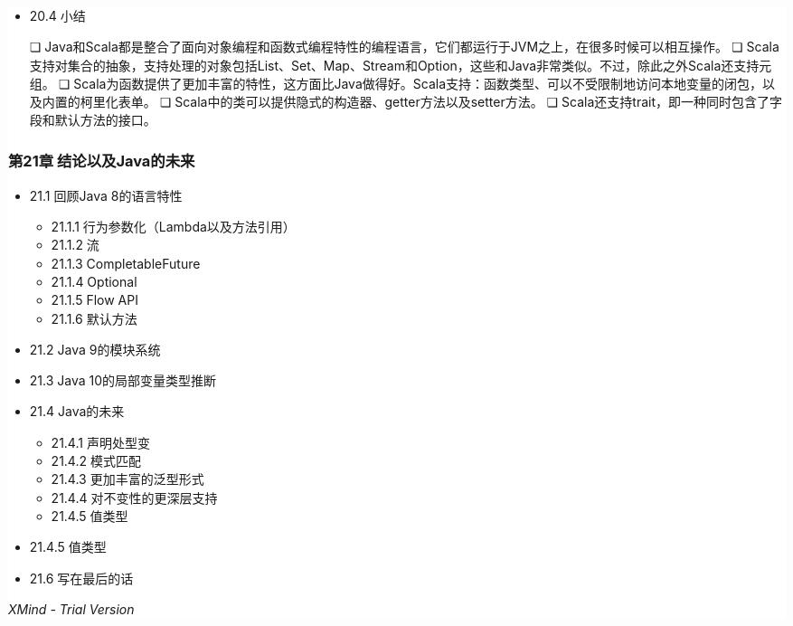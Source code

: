 - 20.4 小结

  ❏ Java和Scala都是整合了面向对象编程和函数式编程特性的编程语言，它们都运行于JVM之上，在很多时候可以相互操作。
  ❏ Scala支持对集合的抽象，支持处理的对象包括List、Set、Map、Stream和Option，这些和Java非常类似。不过，除此之外Scala还支持元组。
  ❏ Scala为函数提供了更加丰富的特性，这方面比Java做得好。Scala支持：函数类型、可以不受限制地访问本地变量的闭包，以及内置的柯里化表单。
  ❏ Scala中的类可以提供隐式的构造器、getter方法以及setter方法。
  ❏ Scala还支持trait，即一种同时包含了字段和默认方法的接口。
  

### 第21章 结论以及Java的未来

- 21.1 回顾Java 8的语言特性

	- 21.1.1 行为参数化（Lambda以及方法引用）
	- 21.1.2 流
	- 21.1.3 CompletableFuture
	- 21.1.4 Optional
	- 21.1.5 Flow API
	- 21.1.6 默认方法

- 21.2 Java 9的模块系统
- 21.3 Java 10的局部变量类型推断
- 21.4 Java的未来

	- 21.4.1 声明处型变
	- 21.4.2 模式匹配
	- 21.4.3 更加丰富的泛型形式
	- 21.4.4 对不变性的更深层支持
	- 21.4.5 值类型

- 21.4.5 值类型
- 21.6 写在最后的话

*XMind - Trial Version*